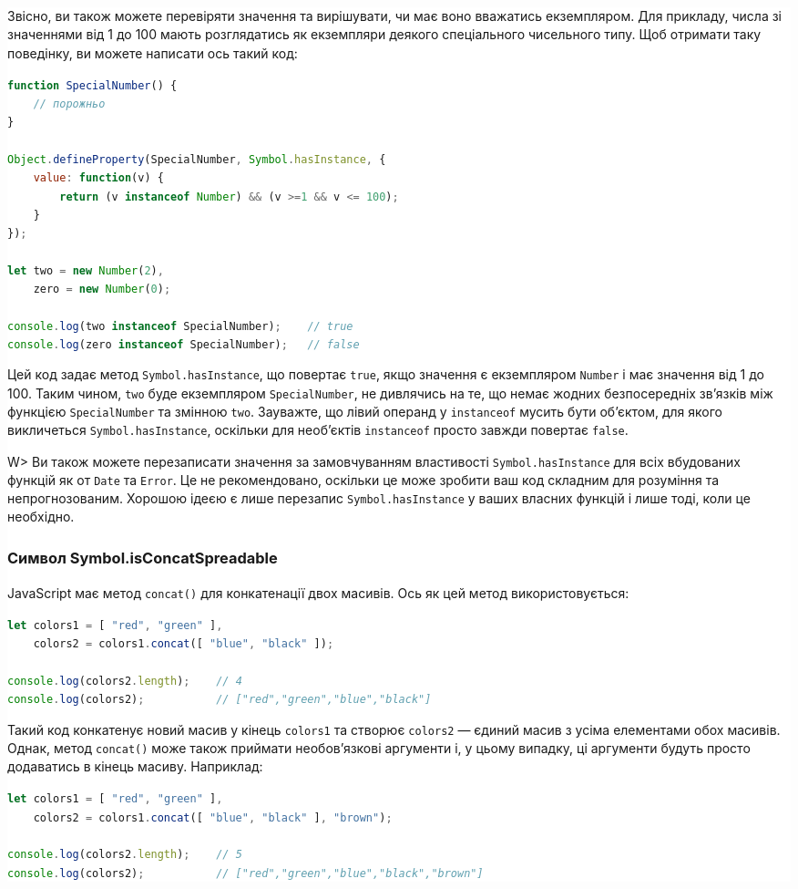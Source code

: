 Звісно, ви також можете перевіряти значення та вирішувати, чи має воно вважатись екземпляром. Для прикладу, числа зі значеннями від 1 до 100 мають розглядатись як екземпляри деякого спеціального чисельного типу. Щоб отримати таку поведінку, ви можете написати ось такий код:

```js
function SpecialNumber() {
    // порожньо
}

Object.defineProperty(SpecialNumber, Symbol.hasInstance, {
    value: function(v) {
        return (v instanceof Number) && (v >=1 && v <= 100);
    }
});

let two = new Number(2),
    zero = new Number(0);

console.log(two instanceof SpecialNumber);    // true
console.log(zero instanceof SpecialNumber);   // false
```

Цей код задає метод `Symbol.hasInstance`, що повертає `true`, якщо значення є екземпляром `Number` і має значення від 1 до 100. Таким чином, `two` буде екземпляром `SpecialNumber`, не дивлячись на те, що немає жодних безпосередніх зв’язків між функцією `SpecialNumber` та змінною `two`. Зауважте, що лівий операнд у `instanceof` мусить бути об’єктом, для якого викличеться `Symbol.hasInstance`, оскільки для необ’єктів `instanceof` просто завжди повертає `false`.

W> Ви також можете перезаписати значення за замовчуванням властивості `Symbol.hasInstance` для всіх вбудованих функцій як от `Date` та `Error`. Це не рекомендовано, оскільки це може зробити ваш код складним для розуміння та непрогнозованим. Хорошою ідеєю є лише перезапис `Symbol.hasInstance` у ваших власних функцій і лише тоді, коли це необхідно.

### Символ Symbol.isConcatSpreadable

JavaScript має метод `concat()` для конкатенації двох масивів. Ось як цей метод використовується:

```js
let colors1 = [ "red", "green" ],
    colors2 = colors1.concat([ "blue", "black" ]);

console.log(colors2.length);    // 4
console.log(colors2);           // ["red","green","blue","black"]
```

Такий код конкатенує новий масив у кінець `colors1` та створює `colors2` — єдиний масив з усіма елементами обох масивів. Однак, метод `concat()` може також приймати необов’язкові аргументи і, у цьому випадку, ці аргументи будуть просто додаватись в кінець масиву. Наприклад:

```js
let colors1 = [ "red", "green" ],
    colors2 = colors1.concat([ "blue", "black" ], "brown");

console.log(colors2.length);    // 5
console.log(colors2);           // ["red","green","blue","black","brown"]
```
